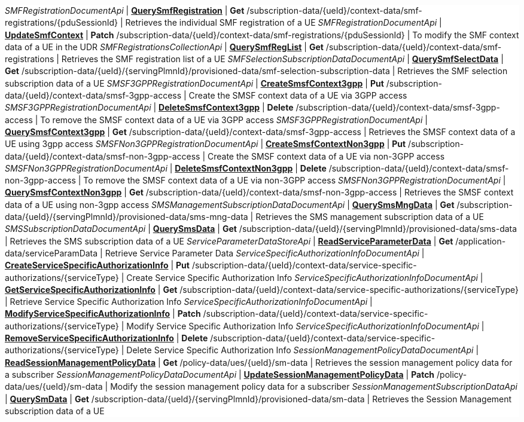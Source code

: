 *SMFRegistrationDocumentApi* | [**QuerySmfRegistration**](docs/SMFRegistrationDocumentApi.md#querysmfregistration) | **Get** /subscription-data/{ueId}/context-data/smf-registrations/{pduSessionId} | Retrieves the individual SMF registration of a UE
*SMFRegistrationDocumentApi* | [**UpdateSmfContext**](docs/SMFRegistrationDocumentApi.md#updatesmfcontext) | **Patch** /subscription-data/{ueId}/context-data/smf-registrations/{pduSessionId} | To modify the SMF context data of a UE in the UDR
*SMFRegistrationsCollectionApi* | [**QuerySmfRegList**](docs/SMFRegistrationsCollectionApi.md#querysmfreglist) | **Get** /subscription-data/{ueId}/context-data/smf-registrations | Retrieves the SMF registration list of a UE
*SMFSelectionSubscriptionDataDocumentApi* | [**QuerySmfSelectData**](docs/SMFSelectionSubscriptionDataDocumentApi.md#querysmfselectdata) | **Get** /subscription-data/{ueId}/{servingPlmnId}/provisioned-data/smf-selection-subscription-data | Retrieves the SMF selection subscription data of a UE
*SMSF3GPPRegistrationDocumentApi* | [**CreateSmsfContext3gpp**](docs/SMSF3GPPRegistrationDocumentApi.md#createsmsfcontext3gpp) | **Put** /subscription-data/{ueId}/context-data/smsf-3gpp-access | Create the SMSF context data of a UE via 3GPP access
*SMSF3GPPRegistrationDocumentApi* | [**DeleteSmsfContext3gpp**](docs/SMSF3GPPRegistrationDocumentApi.md#deletesmsfcontext3gpp) | **Delete** /subscription-data/{ueId}/context-data/smsf-3gpp-access | To remove the SMSF context data of a UE via 3GPP access
*SMSF3GPPRegistrationDocumentApi* | [**QuerySmsfContext3gpp**](docs/SMSF3GPPRegistrationDocumentApi.md#querysmsfcontext3gpp) | **Get** /subscription-data/{ueId}/context-data/smsf-3gpp-access | Retrieves the SMSF context data of a UE using 3gpp access
*SMSFNon3GPPRegistrationDocumentApi* | [**CreateSmsfContextNon3gpp**](docs/SMSFNon3GPPRegistrationDocumentApi.md#createsmsfcontextnon3gpp) | **Put** /subscription-data/{ueId}/context-data/smsf-non-3gpp-access | Create the SMSF context data of a UE via non-3GPP access
*SMSFNon3GPPRegistrationDocumentApi* | [**DeleteSmsfContextNon3gpp**](docs/SMSFNon3GPPRegistrationDocumentApi.md#deletesmsfcontextnon3gpp) | **Delete** /subscription-data/{ueId}/context-data/smsf-non-3gpp-access | To remove the SMSF context data of a UE via non-3GPP access
*SMSFNon3GPPRegistrationDocumentApi* | [**QuerySmsfContextNon3gpp**](docs/SMSFNon3GPPRegistrationDocumentApi.md#querysmsfcontextnon3gpp) | **Get** /subscription-data/{ueId}/context-data/smsf-non-3gpp-access | Retrieves the SMSF context data of a UE using non-3gpp access
*SMSManagementSubscriptionDataDocumentApi* | [**QuerySmsMngData**](docs/SMSManagementSubscriptionDataDocumentApi.md#querysmsmngdata) | **Get** /subscription-data/{ueId}/{servingPlmnId}/provisioned-data/sms-mng-data | Retrieves the SMS management subscription data of a UE
*SMSSubscriptionDataDocumentApi* | [**QuerySmsData**](docs/SMSSubscriptionDataDocumentApi.md#querysmsdata) | **Get** /subscription-data/{ueId}/{servingPlmnId}/provisioned-data/sms-data | Retrieves the SMS subscription data of a UE
*ServiceParameterDataStoreApi* | [**ReadServiceParameterData**](docs/ServiceParameterDataStoreApi.md#readserviceparameterdata) | **Get** /application-data/serviceParamData | Retrieve Service Parameter Data
*ServiceSpecificAuthorizationInfoDocumentApi* | [**CreateServiceSpecificAuthorizationInfo**](docs/ServiceSpecificAuthorizationInfoDocumentApi.md#createservicespecificauthorizationinfo) | **Put** /subscription-data/{ueId}/context-data/service-specific-authorizations/{serviceType} | Create Service Specific Authorization Info
*ServiceSpecificAuthorizationInfoDocumentApi* | [**GetServiceSpecificAuthorizationInfo**](docs/ServiceSpecificAuthorizationInfoDocumentApi.md#getservicespecificauthorizationinfo) | **Get** /subscription-data/{ueId}/context-data/service-specific-authorizations/{serviceType} | Retrieve Service Specific Authorization Info
*ServiceSpecificAuthorizationInfoDocumentApi* | [**ModifyServiceSpecificAuthorizationInfo**](docs/ServiceSpecificAuthorizationInfoDocumentApi.md#modifyservicespecificauthorizationinfo) | **Patch** /subscription-data/{ueId}/context-data/service-specific-authorizations/{serviceType} | Modify Service Specific Authorization Info
*ServiceSpecificAuthorizationInfoDocumentApi* | [**RemoveServiceSpecificAuthorizationInfo**](docs/ServiceSpecificAuthorizationInfoDocumentApi.md#removeservicespecificauthorizationinfo) | **Delete** /subscription-data/{ueId}/context-data/service-specific-authorizations/{serviceType} | Delete Service Specific Authorization Info
*SessionManagementPolicyDataDocumentApi* | [**ReadSessionManagementPolicyData**](docs/SessionManagementPolicyDataDocumentApi.md#readsessionmanagementpolicydata) | **Get** /policy-data/ues/{ueId}/sm-data | Retrieves the session management policy data for a subscriber
*SessionManagementPolicyDataDocumentApi* | [**UpdateSessionManagementPolicyData**](docs/SessionManagementPolicyDataDocumentApi.md#updatesessionmanagementpolicydata) | **Patch** /policy-data/ues/{ueId}/sm-data | Modify the session management policy data for a subscriber
*SessionManagementSubscriptionDataApi* | [**QuerySmData**](docs/SessionManagementSubscriptionDataApi.md#querysmdata) | **Get** /subscription-data/{ueId}/{servingPlmnId}/provisioned-data/sm-data | Retrieves the Session Management subscription data of a UE